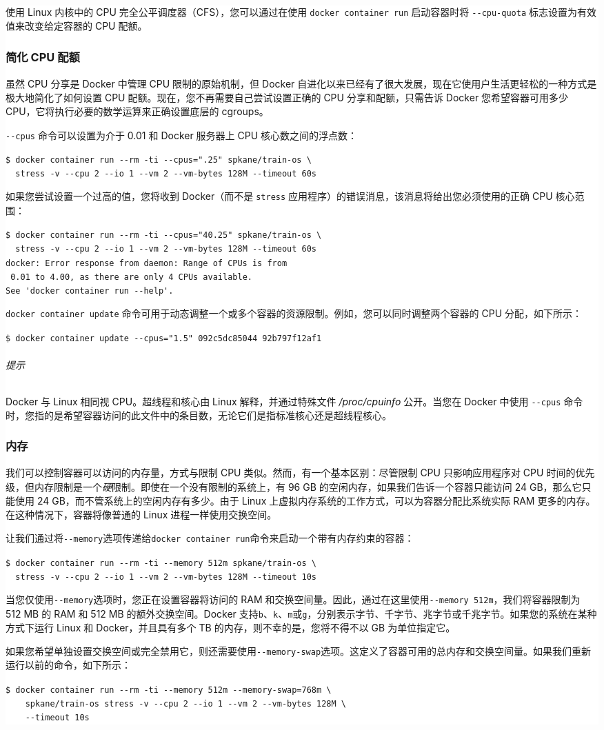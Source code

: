 使用 Linux 内核中的 CPU 完全公平调度器（CFS），您可以通过在使用 `docker container run` 启动容器时将 `--cpu-quota` 标志设置为有效值来改变给定容器的 CPU 配额。

### 简化 CPU 配额

虽然 CPU 分享是 Docker 中管理 CPU 限制的原始机制，但 Docker 自进化以来已经有了很大发展，现在它使用户生活更轻松的一种方式是极大地简化了如何设置 CPU 配额。现在，您不再需要自己尝试设置正确的 CPU 分享和配额，只需告诉 Docker 您希望容器可用多少 CPU，它将执行必要的数学运算来正确设置底层的 cgroups。

`--cpus` 命令可以设置为介于 0.01 和 Docker 服务器上 CPU 核心数之间的浮点数：

```
$ docker container run --rm -ti --cpus=".25" spkane/train-os \
  stress -v --cpu 2 --io 1 --vm 2 --vm-bytes 128M --timeout 60s
```

如果您尝试设置一个过高的值，您将收到 Docker（而不是 `stress` 应用程序）的错误消息，该消息将给出您必须使用的正确 CPU 核心范围：

```
$ docker container run --rm -ti --cpus="40.25" spkane/train-os \
  stress -v --cpu 2 --io 1 --vm 2 --vm-bytes 128M --timeout 60s
docker: Error response from daemon: Range of CPUs is from
 0.01 to 4.00, as there are only 4 CPUs available.
See 'docker container run --help'.
```

`docker container update` 命令可用于动态调整一个或多个容器的资源限制。例如，您可以同时调整两个容器的 CPU 分配，如下所示：

```
$ docker container update --cpus="1.5" 092c5dc85044 92b797f12af1
```

###### 提示

Docker 与 Linux 相同视 CPU。超线程和核心由 Linux 解释，并通过特殊文件 */proc/cpuinfo* 公开。当您在 Docker 中使用 `--cpus` 命令时，您指的是希望容器访问的此文件中的条目数，无论它们是指标准核心还是超线程核心。

### 内存

我们可以控制容器可以访问的内存量，方式与限制 CPU 类似。然而，有一个基本区别：尽管限制 CPU 只影响应用程序对 CPU 时间的优先级，但内存限制是一个*硬*限制。即使在一个没有限制的系统上，有 96 GB 的空闲内存，如果我们告诉一个容器只能访问 24 GB，那么它只能使用 24 GB，而不管系统上的空闲内存有多少。由于 Linux 上虚拟内存系统的工作方式，可以为容器分配比系统实际 RAM 更多的内存。在这种情况下，容器将像普通的 Linux 进程一样使用交换空间。

让我们通过将`--memory`选项传递给`docker container run`命令来启动一个带有内存约束的容器：

```
$ docker container run --rm -ti --memory 512m spkane/train-os \
  stress -v --cpu 2 --io 1 --vm 2 --vm-bytes 128M --timeout 10s
```

当您仅使用`--memory`选项时，您正在设置容器将访问的 RAM 和交换空间量。因此，通过在这里使用`--memory 512m`，我们将容器限制为 512 MB 的 RAM 和 512 MB 的额外交换空间。Docker 支持`b`、`k`、`m`或`g`，分别表示字节、千字节、兆字节或千兆字节。如果您的系统在某种方式下运行 Linux 和 Docker，并且具有多个 TB 的内存，则不幸的是，您将不得不以 GB 为单位指定它。

如果您希望单独设置交换空间或完全禁用它，则还需要使用`--memory-swap`选项。这定义了容器可用的总内存和交换空间量。如果我们重新运行以前的命令，如下所示：

```
$ docker container run --rm -ti --memory 512m --memory-swap=768m \
    spkane/train-os stress -v --cpu 2 --io 1 --vm 2 --vm-bytes 128M \
    --timeout 10s
```
